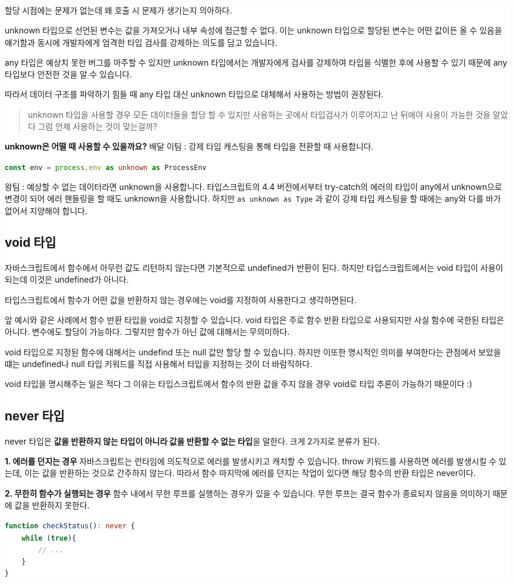 할당 시점에는 문제가 없는데 왜 호출 시 문제가 생기는지 의아하다.

unknown 타입으로 선언된 변수는 값을 가져오거나 내부 속성에 접근할 수 없다. 이는 unknown 타입으로 할당된 변수는 어떤 값이든 올 수 있음을 얘기함과 동시에 개발자에게 엄격한 타입 검사를 강제하는 의도를
담고 있습니다.

any 타입은 예상치 못한 버그를 마주할 수 있지만 unknown 타입에서는 개발자에게 검사를 강제하여 타입을 식별한 후에 사용할 수 있기 때문에 any 타입보다 안전한 것을 알 수 있습니다.

따라서 데이터 구조를 파악하기 힘들 때 any 타입 대신 unknown 타입으로 대체해서 사용하는 방법이 권장된다.

> unknown 타입을 사용할 경우 모든 데이터들을 할당 할 수 있지만 사용하는 곳에서 타입검사가 이루어지고 난 뒤에야 사용이 가능한 것을 알았다 그럼 언제 사용하는 것이 맞는걸까?
>

**unknown은 어떨 때 사용할 수 있을까요?** 배달 이팀 : 강제 타입 캐스팅을 통해 타입을 전환할 때 사용합니다.

```typescript
const env = process.env as unknown as ProcessEnv
```

왕팀 : 예상할 수 없는 데이터라면 unknown을 사용합니다. 타입스크립트의 4.4 버전에서부터 try-catch의 에러의 타입이 any에서 unknown으로 변경이 되어 에러 핸들링을 할 때도 unknown을
사용합니다. 하지만 `as unknown as Type` 과 같이 강제 타입 캐스팅을 할 때에는 any와 다를 바가 없어서 지양해야 합니다.

## void 타입

자바스크립트에서 함수에서 아무런 값도 리턴하지 않는다면 기본적으로 undefined가 반환이 된다. 하지만 타입스크립트에서는 void 타입이 사용이 되는데 이것은 undefined가 아니다.

타입스크립트에서 함수가 어떤 값을 반환하지 않는 경우에는 void를 지정하여 사용한다고 생각하면된다.

앞 예시와 같은 사례에서 함수 반환 타입을 void로 지정할 수 있습니다. void 타입은 주로 함수 반환 타입으로 사용되지만 사실 함수에 국한된 타입은 아니다. 변수에도 할당이 가능하다. 그렇지만 함수가 아닌 값에
대해서는 무의미하다.

void 타입으로 지정된 함수에 대해서는 undefind 또는 null 값만 할당 할 수 있습니다. 하지만 이또한 명시적인 의미를 부여한다는 관점에서 보았을 떄는 undefined나 null 타입 키워드를 직접
사용해서 타입을 지정하는 것이 더 바람직하다.

void 타입을 명시해주는 일은 적다 그 이유는 타입스크립트에서 함수의 반환 값을 주지 않을 경우 void로 타입 추론이 가능하기 때문이다 :)

## never 타입

never 타입은 **값을 반환하지 않는 타입이 아니라 값을 반환할 수 없는 타입**을 말한다. 크게 2가지로 분류가 된다.

**1. 에러를 던지는 경우** 자바스크립트는 런타임에 의도적으로 에러를 발생시키고 캐치할 수 있습니다. throw 키워드를 사용하면 에러를 발생시킬 수 있는데, 이는 값을 반환하는 것으로 간주하지 않는다. 따라서
함수 마지막에 에러를 던지는 작업이 있다면 해당 함수의 반환 타입은 never이다.

**2. 무한히 함수가 실행되는 경우** 함수 내에서 무한 루프를 실행하는 경우가 있을 수 있습니다. 무한 루프는 결국 함수가 종료되지 않음을 의미하기 때문에 값을 반환하지 못한다.

```typescript
function checkStatus(): never {
	while (true){
		// ...
	}
}
```
